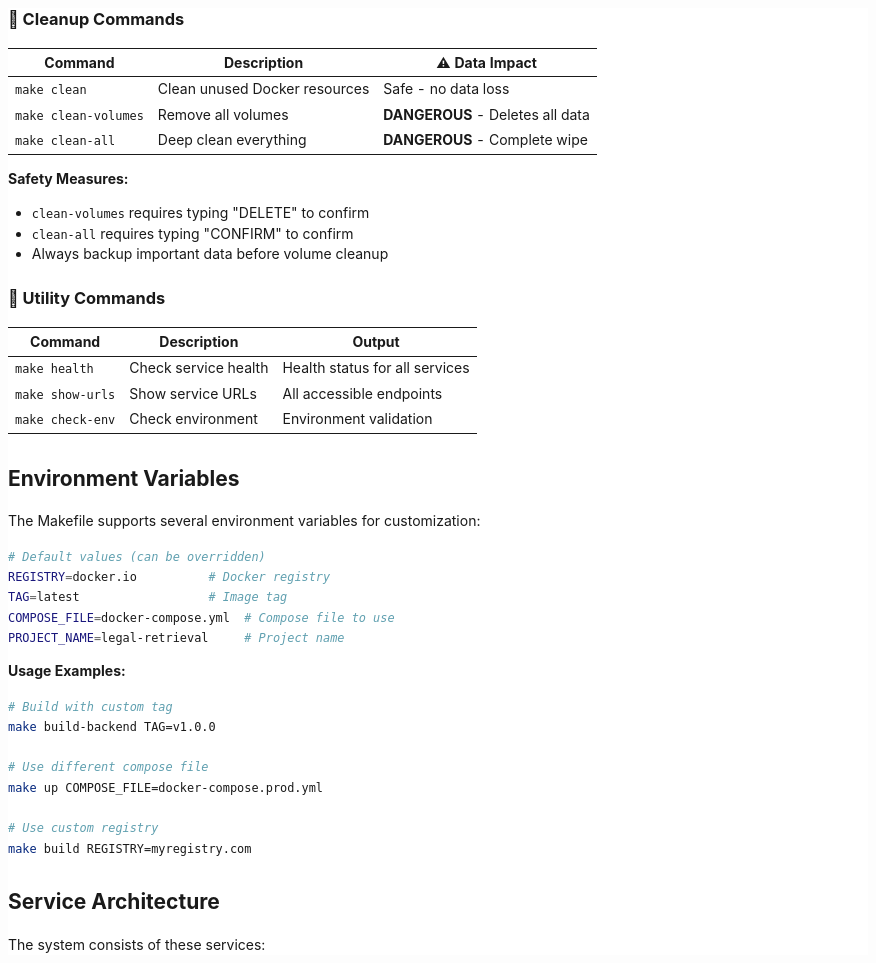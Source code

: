 ### 🧹 Cleanup Commands

| Command | Description | ⚠️ Data Impact |
|---------|-------------|----------------|
| `make clean` | Clean unused Docker resources | Safe - no data loss |
| `make clean-volumes` | Remove all volumes | **DANGEROUS** - Deletes all data |
| `make clean-all` | Deep clean everything | **DANGEROUS** - Complete wipe |

**Safety Measures:**
- `clean-volumes` requires typing "DELETE" to confirm
- `clean-all` requires typing "CONFIRM" to confirm
- Always backup important data before volume cleanup

### 🎯 Utility Commands

| Command | Description | Output |
|---------|-------------|--------|
| `make health` | Check service health | Health status for all services |
| `make show-urls` | Show service URLs | All accessible endpoints |
| `make check-env` | Check environment | Environment validation |

## Environment Variables

The Makefile supports several environment variables for customization:

```bash
# Default values (can be overridden)
REGISTRY=docker.io          # Docker registry
TAG=latest                  # Image tag
COMPOSE_FILE=docker-compose.yml  # Compose file to use
PROJECT_NAME=legal-retrieval     # Project name
```

**Usage Examples:**
```bash
# Build with custom tag
make build-backend TAG=v1.0.0

# Use different compose file
make up COMPOSE_FILE=docker-compose.prod.yml

# Use custom registry
make build REGISTRY=myregistry.com
```

## Service Architecture

The system consists of these services:
